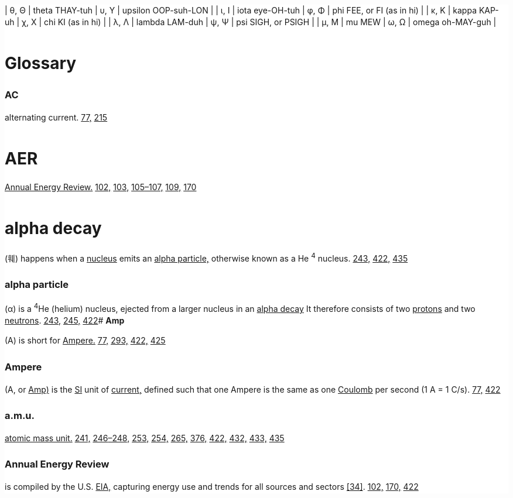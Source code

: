 | θ, Θ      | theta THAY-tuh     | υ, Υ      | upsilon OOP-suh-LON       |
| ι, I      | iota eye-OH-tuh    | φ, Φ      | phi FEE, or FI (as in hi) |
| κ, K      | kappa KAP-uh       | χ, X      | chi KI (as in hi)         |
| λ, Λ      | lambda LAM-duh     | ψ, Ψ      | psi SIGH, or PSIGH        |
| μ, M      | mu MEW             | ω, Ω      | omega oh-MAY-guh          |

# <span id="page-441-3"></span>**Glossary**

### **AC**

alternating current. [77,](#page-96-0) [215](#page-234-0)

# **AER**

[Annual Energy Review.](#page-441-1) [102,](#page-121-0) [103,](#page-122-0) [105](#page-124-0)[–107,](#page-126-0) [109,](#page-128-0) [170](#page-189-0)

# <span id="page-441-4"></span>**alpha decay**

(훼) happens when a [nucleus](#page-452-0) emits an [alpha particle,](#page-441-2) otherwise known as a He <sup>4</sup> nucleus. [243,](#page-262-0) [422,](#page-441-3) [435](#page-454-0)

### <span id="page-441-2"></span>**alpha particle**

(α) is a <sup>4</sup>He (helium) nucleus, ejected from a larger nucleus in an [alpha decay](#page-441-4) It therefore consists of two [protons](#page-454-1) and two [neutrons](#page-452-1). [243,](#page-262-0) [245,](#page-264-0) [422](#page-441-3)# <span id="page-441-6"></span>**Amp**

(A) is short for [Ampere.](#page-441-5) [77,](#page-96-0) [293,](#page-312-0) [422,](#page-441-3) [425](#page-444-0)

### <span id="page-441-5"></span>**Ampere**

(A, or [Amp\)](#page-441-6) is the [SI](#page-455-0) unit of [current,](#page-444-1) defined such that one Ampere is the same as one [Coulomb](#page-444-2) per second (1 A = 1 C/s). [77,](#page-96-0) [422](#page-441-3)

### <span id="page-441-8"></span>**a.m.u.**

[atomic mass unit.](#page-441-7) [241,](#page-260-0) [246](#page-265-0)[–248,](#page-267-0) [253,](#page-272-0) [254,](#page-273-0) [265,](#page-284-0) [376,](#page-395-0) [422,](#page-441-3) [432,](#page-451-0) [433,](#page-452-2) [435](#page-454-0)

### <span id="page-441-1"></span>**Annual Energy Review**

is compiled by the U.S. [EIA,](#page-445-0) capturing energy use and trends for all sources and sectors [\[34\]](#page-433-0). [102,](#page-121-0) [170,](#page-189-0) [422](#page-441-3)
